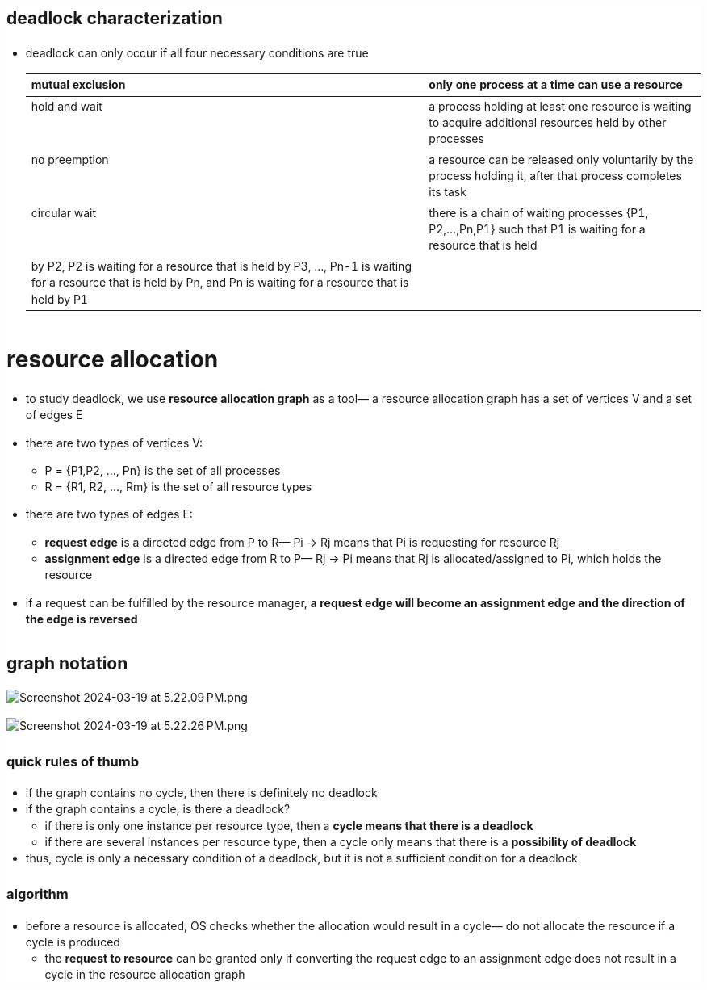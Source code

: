 ## deadlock characterization

- deadlock can only occur if all four necessary conditions are true
    
    
    | mutual exclusion  | only one process at a time can use a resource |
    | --- | --- |
    | hold and wait  | a process holding at least one resource is waiting to acquire additional resources held by other processes |
    | no preemption  | a resource can be released only voluntarily by the process holding it, after that process completes its task |
    | circular wait  | there is a chain of waiting processes {P1, P2,…,Pn,P1} such that P1 is waiting for a resource that is held
    by P2, P2 is waiting for a resource that is held by P3, …, Pn-1 is waiting for a resource that is held by Pn, and Pn is waiting for a resource that is held by P1 |

# resource allocation

- to study deadlock, we use **resource allocation graph** as a tool— a resource allocation graph has a set of vertices V and a set of edges E

- there are two types of vertices V:
    - P = {P1,P2, …, Pn} is the set of all processes
    - R = {R1, R2, …, Rm} is the set of all resource types

- there are two types of edges E:
    - **request edge** is a directed edge from P to R— Pi → Rj means that Pi is requesting for resource Rj
    - **assignment edge** is a directed edge from R to P— Rj → Pi means that Rj
    is allocated/assigned to Pi, which holds the resource
- if a request can be fulfilled by the resource manager, **a request edge will become an assignment edge and the direction of the edge is reversed**

## graph notation

![Screenshot 2024-03-19 at 5.22.09 PM.png](lecture%209%20096ccdf8fc6144a4bc795f1cfc49d94c/Screenshot_2024-03-19_at_5.22.09_PM.png)

![Screenshot 2024-03-19 at 5.22.26 PM.png](lecture%209%20096ccdf8fc6144a4bc795f1cfc49d94c/Screenshot_2024-03-19_at_5.22.26_PM.png)

### quick rules of thumb

- if the graph contains no cycle, then there is definitely no deadlock
- if the graph contains a cycle, is there a deadlock?
    - if there is only one instance per resource type, then a **cycle means that there is a deadlock**
    - if there are several instances per resource type, then a cycle only means that there is a **possibility of deadlock**
- thus, cycle is only a necessary condition of a deadlock, but it is not a sufficient condition for a deadlock

### algorithm

- before a resource is allocated, OS checks whether the allocation would result in a cycle— do not allocate the resource if a cycle is produced
    - the **request to resource** can be granted only if converting the request edge to an assignment edge does not result in a cycle in the resource allocation graph
